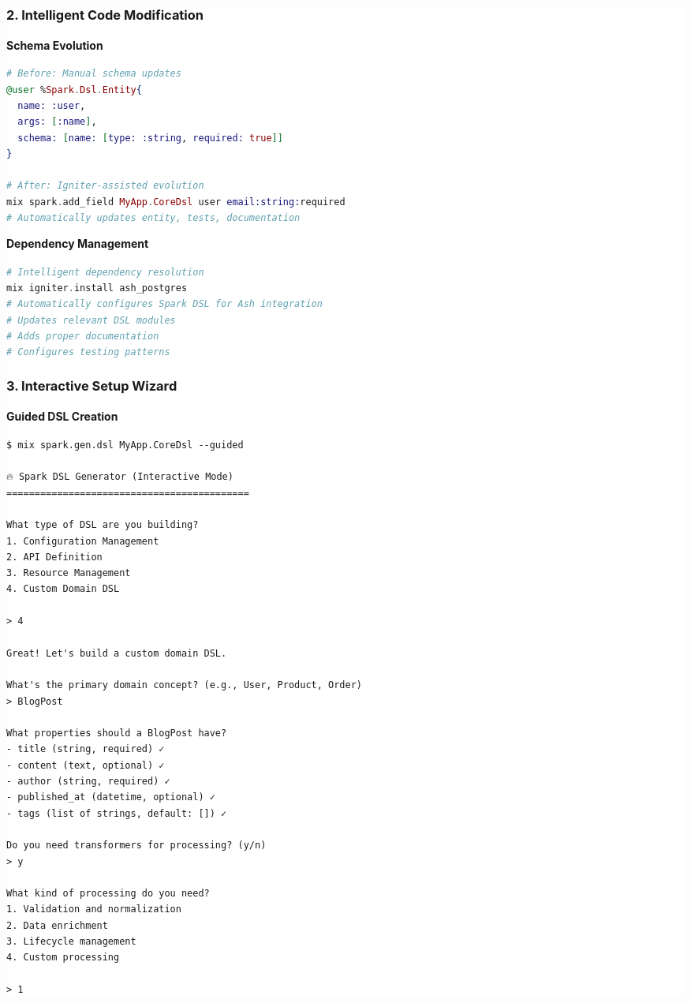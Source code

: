 ### 2. Intelligent Code Modification

**Schema Evolution**
```elixir
# Before: Manual schema updates
@user %Spark.Dsl.Entity{
  name: :user,
  args: [:name],
  schema: [name: [type: :string, required: true]]
}

# After: Igniter-assisted evolution
mix spark.add_field MyApp.CoreDsl user email:string:required
# Automatically updates entity, tests, documentation
```

**Dependency Management**
```elixir
# Intelligent dependency resolution
mix igniter.install ash_postgres
# Automatically configures Spark DSL for Ash integration
# Updates relevant DSL modules
# Adds proper documentation
# Configures testing patterns
```

### 3. Interactive Setup Wizard

**Guided DSL Creation**
```
$ mix spark.gen.dsl MyApp.CoreDsl --guided

🔥 Spark DSL Generator (Interactive Mode)
===========================================

What type of DSL are you building?
1. Configuration Management
2. API Definition  
3. Resource Management
4. Custom Domain DSL

> 4

Great! Let's build a custom domain DSL.

What's the primary domain concept? (e.g., User, Product, Order)
> BlogPost

What properties should a BlogPost have?
- title (string, required) ✓
- content (text, optional) ✓
- author (string, required) ✓
- published_at (datetime, optional) ✓
- tags (list of strings, default: []) ✓

Do you need transformers for processing? (y/n)
> y

What kind of processing do you need?
1. Validation and normalization
2. Data enrichment
3. Lifecycle management
4. Custom processing

> 1
```